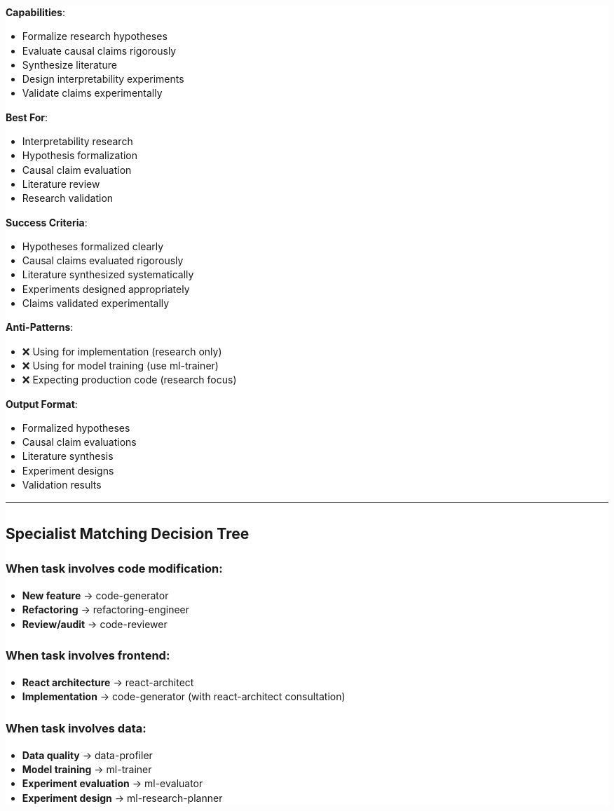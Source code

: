 **Capabilities**:
- Formalize research hypotheses
- Evaluate causal claims rigorously
- Synthesize literature
- Design interpretability experiments
- Validate claims experimentally

**Best For**:
- Interpretability research
- Hypothesis formalization
- Causal claim evaluation
- Literature review
- Research validation

**Success Criteria**:
- Hypotheses formalized clearly
- Causal claims evaluated rigorously
- Literature synthesized systematically
- Experiments designed appropriately
- Claims validated experimentally

**Anti-Patterns**:
- ❌ Using for implementation (research only)
- ❌ Using for model training (use ml-trainer)
- ❌ Expecting production code (research focus)

**Output Format**:
- Formalized hypotheses
- Causal claim evaluations
- Literature synthesis
- Experiment designs
- Validation results

---

## Specialist Matching Decision Tree

### When task involves code modification:
- **New feature** → code-generator
- **Refactoring** → refactoring-engineer
- **Review/audit** → code-reviewer

### When task involves frontend:
- **React architecture** → react-architect
- **Implementation** → code-generator (with react-architect consultation)

### When task involves data:
- **Data quality** → data-profiler
- **Model training** → ml-trainer
- **Experiment evaluation** → ml-evaluator
- **Experiment design** → ml-research-planner
